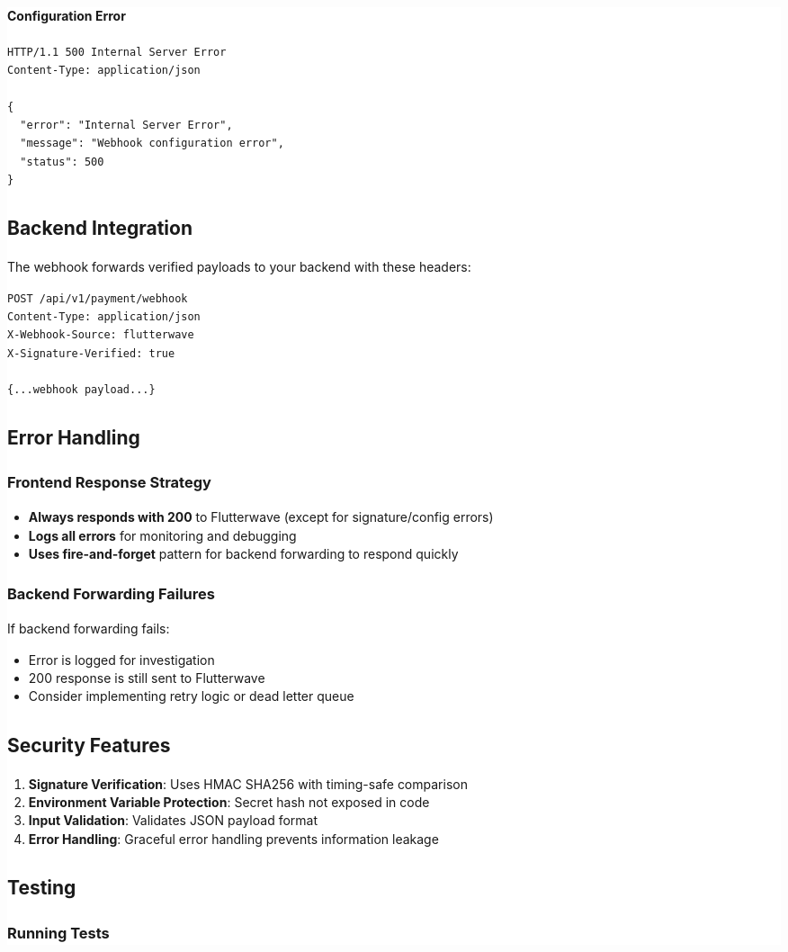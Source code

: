 #### Configuration Error

```http
HTTP/1.1 500 Internal Server Error
Content-Type: application/json

{
  "error": "Internal Server Error",
  "message": "Webhook configuration error",
  "status": 500
}
```

## Backend Integration

The webhook forwards verified payloads to your backend with these headers:

```http
POST /api/v1/payment/webhook
Content-Type: application/json
X-Webhook-Source: flutterwave
X-Signature-Verified: true

{...webhook payload...}
```

## Error Handling

### Frontend Response Strategy

- **Always responds with 200** to Flutterwave (except for signature/config errors)
- **Logs all errors** for monitoring and debugging
- **Uses fire-and-forget** pattern for backend forwarding to respond quickly

### Backend Forwarding Failures

If backend forwarding fails:
- Error is logged for investigation
- 200 response is still sent to Flutterwave
- Consider implementing retry logic or dead letter queue

## Security Features

1. **Signature Verification**: Uses HMAC SHA256 with timing-safe comparison
2. **Environment Variable Protection**: Secret hash not exposed in code
3. **Input Validation**: Validates JSON payload format
4. **Error Handling**: Graceful error handling prevents information leakage

## Testing

### Running Tests
